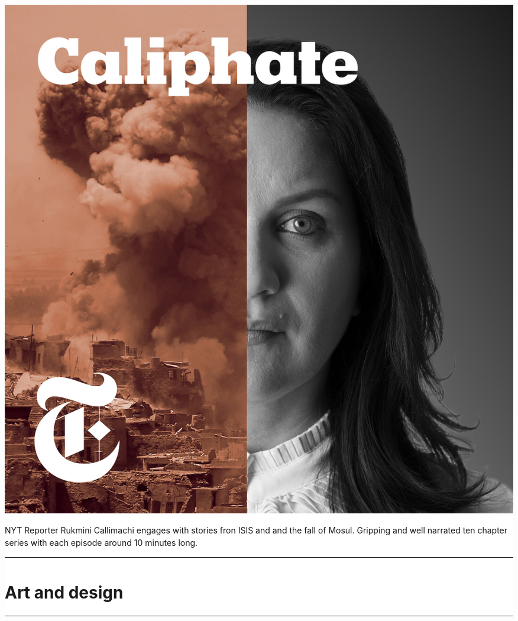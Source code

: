 [![Caliphate logo](/assets/posts/2018-10-10-favourite-podcasts/caliphate.jpg)](https://www.nytimes.com/interactive/2018/podcasts/caliphate-isis-rukmini-callimachi.html)

NYT Reporter Rukmini Callimachi engages with stories fron ISIS and and the fall of Mosul. Gripping and well narrated ten chapter series with each episode around 10 minutes long.

---

# Art and design

---